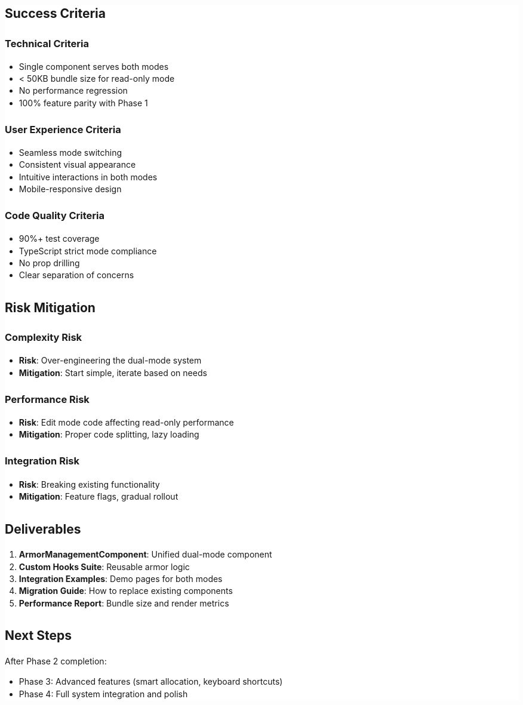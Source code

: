 ## Success Criteria

### Technical Criteria
- Single component serves both modes
- < 50KB bundle size for read-only mode
- No performance regression
- 100% feature parity with Phase 1

### User Experience Criteria
- Seamless mode switching
- Consistent visual appearance
- Intuitive interactions in both modes
- Mobile-responsive design

### Code Quality Criteria
- 90%+ test coverage
- TypeScript strict mode compliance
- No prop drilling
- Clear separation of concerns

## Risk Mitigation

### Complexity Risk
- **Risk**: Over-engineering the dual-mode system
- **Mitigation**: Start simple, iterate based on needs

### Performance Risk
- **Risk**: Edit mode code affecting read-only performance
- **Mitigation**: Proper code splitting, lazy loading

### Integration Risk
- **Risk**: Breaking existing functionality
- **Mitigation**: Feature flags, gradual rollout

## Deliverables

1. **ArmorManagementComponent**: Unified dual-mode component
2. **Custom Hooks Suite**: Reusable armor logic
3. **Integration Examples**: Demo pages for both modes
4. **Migration Guide**: How to replace existing components
5. **Performance Report**: Bundle size and render metrics

## Next Steps

After Phase 2 completion:
- Phase 3: Advanced features (smart allocation, keyboard shortcuts)
- Phase 4: Full system integration and polish
